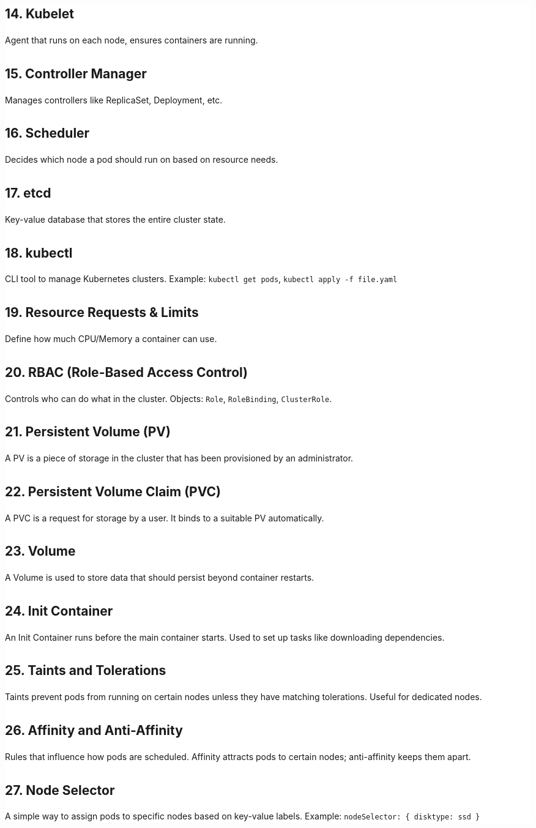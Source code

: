 ## 14. Kubelet  
Agent that runs on each node, ensures containers are running.

## 15. Controller Manager  
Manages controllers like ReplicaSet, Deployment, etc.

## 16. Scheduler  
Decides which node a pod should run on based on resource needs.

## 17. etcd  
Key-value database that stores the entire cluster state.

## 18. kubectl  
CLI tool to manage Kubernetes clusters. Example: `kubectl get pods`, `kubectl apply -f file.yaml`

## 19. Resource Requests & Limits  
Define how much CPU/Memory a container can use.

## 20. RBAC (Role-Based Access Control)  
Controls who can do what in the cluster. Objects: `Role`, `RoleBinding`, `ClusterRole`.

## 21. Persistent Volume (PV)  
A PV is a piece of storage in the cluster that has been provisioned by an administrator.

## 22. Persistent Volume Claim (PVC)  
A PVC is a request for storage by a user. It binds to a suitable PV automatically.

## 23. Volume  
A Volume is used to store data that should persist beyond container restarts.

## 24. Init Container  
An Init Container runs before the main container starts. Used to set up tasks like downloading dependencies.

## 25. Taints and Tolerations  
Taints prevent pods from running on certain nodes unless they have matching tolerations. Useful for dedicated nodes.

## 26. Affinity and Anti-Affinity  
Rules that influence how pods are scheduled. Affinity attracts pods to certain nodes; anti-affinity keeps them apart.

## 27. Node Selector  
A simple way to assign pods to specific nodes based on key-value labels. Example: `nodeSelector: { disktype: ssd }`
